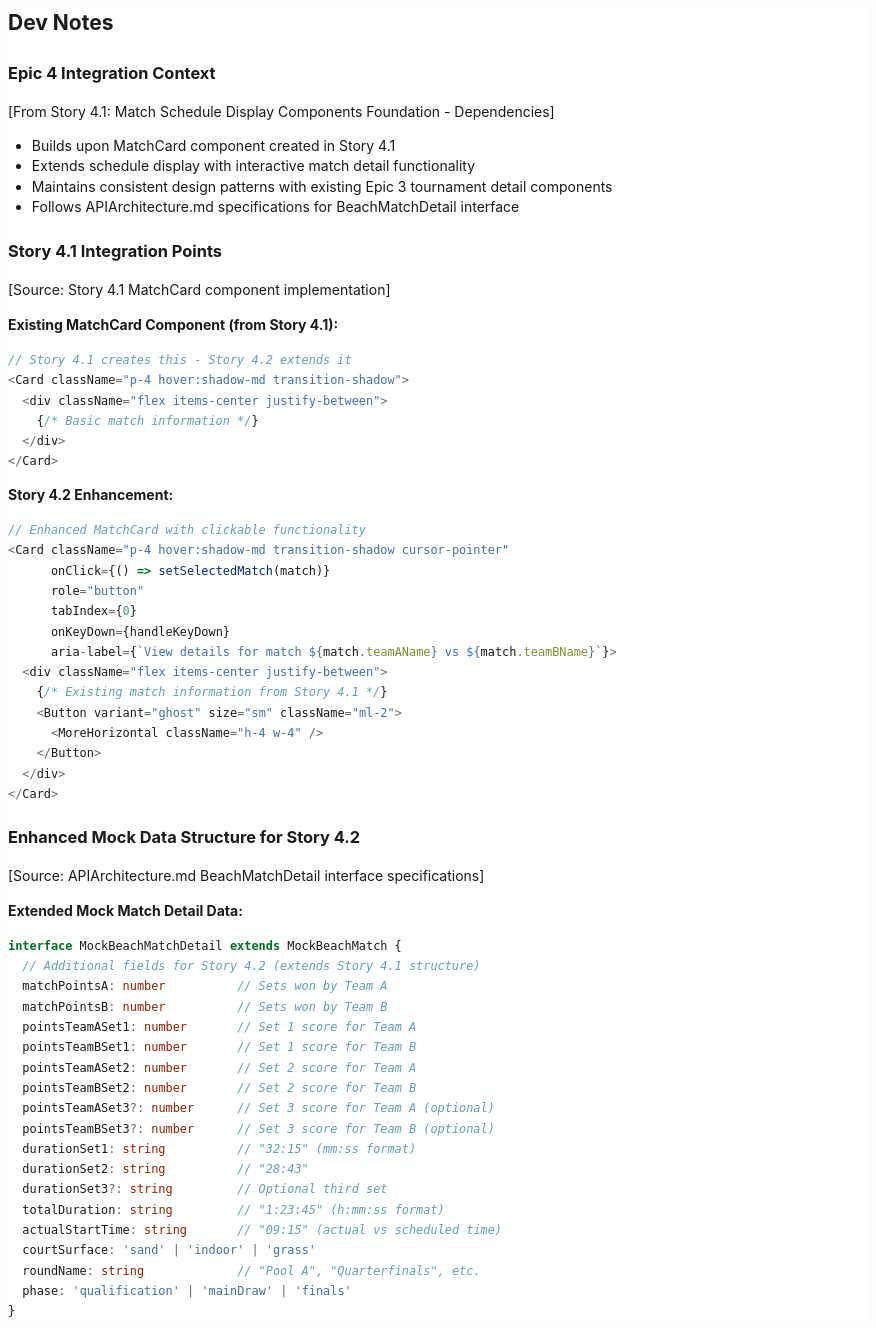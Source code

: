 ## Dev Notes

### Epic 4 Integration Context
[From Story 4.1: Match Schedule Display Components Foundation - Dependencies]
- Builds upon MatchCard component created in Story 4.1
- Extends schedule display with interactive match detail functionality
- Maintains consistent design patterns with existing Epic 3 tournament detail components
- Follows APIArchitecture.md specifications for BeachMatchDetail interface

### Story 4.1 Integration Points
[Source: Story 4.1 MatchCard component implementation]

**Existing MatchCard Component (from Story 4.1):**
```typescript
// Story 4.1 creates this - Story 4.2 extends it
<Card className="p-4 hover:shadow-md transition-shadow">
  <div className="flex items-center justify-between">
    {/* Basic match information */}
  </div>
</Card>
```

**Story 4.2 Enhancement:**
```typescript
// Enhanced MatchCard with clickable functionality
<Card className="p-4 hover:shadow-md transition-shadow cursor-pointer" 
      onClick={() => setSelectedMatch(match)}
      role="button"
      tabIndex={0}
      onKeyDown={handleKeyDown}
      aria-label={`View details for match ${match.teamAName} vs ${match.teamBName}`}>
  <div className="flex items-center justify-between">
    {/* Existing match information from Story 4.1 */}
    <Button variant="ghost" size="sm" className="ml-2">
      <MoreHorizontal className="h-4 w-4" />
    </Button>
  </div>
</Card>
```

### Enhanced Mock Data Structure for Story 4.2
[Source: APIArchitecture.md BeachMatchDetail interface specifications]

**Extended Mock Match Detail Data:**
```typescript
interface MockBeachMatchDetail extends MockBeachMatch {
  // Additional fields for Story 4.2 (extends Story 4.1 structure)
  matchPointsA: number          // Sets won by Team A
  matchPointsB: number          // Sets won by Team B
  pointsTeamASet1: number       // Set 1 score for Team A
  pointsTeamBSet1: number       // Set 1 score for Team B
  pointsTeamASet2: number       // Set 2 score for Team A
  pointsTeamBSet2: number       // Set 2 score for Team B
  pointsTeamASet3?: number      // Set 3 score for Team A (optional)
  pointsTeamBSet3?: number      // Set 3 score for Team B (optional)
  durationSet1: string          // "32:15" (mm:ss format)
  durationSet2: string          // "28:43"
  durationSet3?: string         // Optional third set
  totalDuration: string         // "1:23:45" (h:mm:ss format)
  actualStartTime: string       // "09:15" (actual vs scheduled time)
  courtSurface: 'sand' | 'indoor' | 'grass'
  roundName: string             // "Pool A", "Quarterfinals", etc.
  phase: 'qualification' | 'mainDraw' | 'finals'
}
```